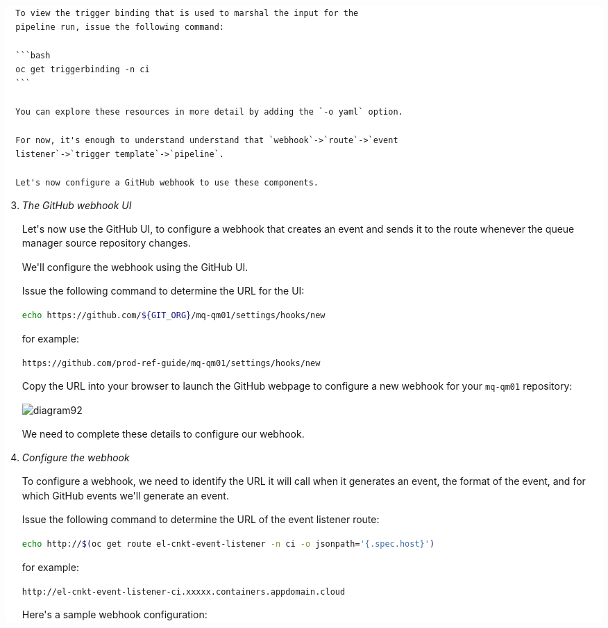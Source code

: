       To view the trigger binding that is used to marshal the input for the
      pipeline run, issue the following command:

      ```bash
      oc get triggerbinding -n ci
      ```

      You can explore these resources in more detail by adding the `-o yaml` option.

      For now, it's enough to understand understand that `webhook`->`route`->`event
      listener`->`trigger template`->`pipeline`.

      Let's now configure a GitHub webhook to use these components.

3.  *The GitHub webhook UI*

      Let's now use the GitHub UI, to configure a webhook that creates an event and sends it to the route
      whenever the queue manager source repository changes.

      We'll configure the webhook using the GitHub UI.

      Issue the following command to determine the URL for the UI:

      ```bash
      echo https://github.com/${GIT_ORG}/mq-qm01/settings/hooks/new
      ```

      for example:

      ``` { .text .no-copy }
      https://github.com/prod-ref-guide/mq-qm01/settings/hooks/new
      ```

      Copy the URL into your browser to launch the GitHub webpage to configure a new
      webhook for your `mq-qm01` repository:

      ![diagram92](./images/diagram92.png)

      We need to complete these details to configure our webhook.

4.  *Configure the webhook*

      To configure a webhook, we need to identify the URL it will call when it
      generates an event, the format of the event, and for which GitHub events we'll
      generate an event.

      Issue the following command to determine the URL of the event listener route:

      ```bash
      echo http://$(oc get route el-cnkt-event-listener -n ci -o jsonpath='{.spec.host}')
      ```

      for example:

      ``` { .text .no-copy }
      http://el-cnkt-event-listener-ci.xxxxx.containers.appdomain.cloud
      ```

      Here's a sample webhook configuration:
